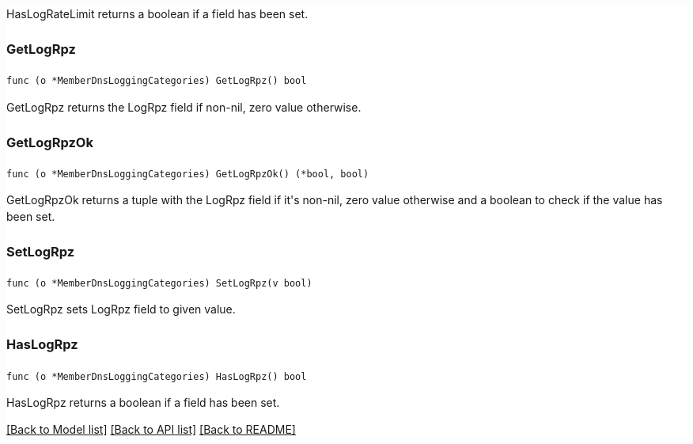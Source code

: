 HasLogRateLimit returns a boolean if a field has been set.

### GetLogRpz

`func (o *MemberDnsLoggingCategories) GetLogRpz() bool`

GetLogRpz returns the LogRpz field if non-nil, zero value otherwise.

### GetLogRpzOk

`func (o *MemberDnsLoggingCategories) GetLogRpzOk() (*bool, bool)`

GetLogRpzOk returns a tuple with the LogRpz field if it's non-nil, zero value otherwise
and a boolean to check if the value has been set.

### SetLogRpz

`func (o *MemberDnsLoggingCategories) SetLogRpz(v bool)`

SetLogRpz sets LogRpz field to given value.

### HasLogRpz

`func (o *MemberDnsLoggingCategories) HasLogRpz() bool`

HasLogRpz returns a boolean if a field has been set.


[[Back to Model list]](../README.md#documentation-for-models) [[Back to API list]](../README.md#documentation-for-api-endpoints) [[Back to README]](../README.md)


